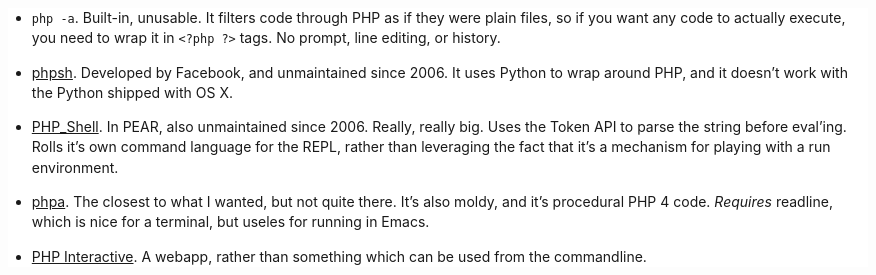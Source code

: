  - `php -a`.
   Built-in, unusable. It filters code through PHP as if they were plain files, so if you want any code to actually execute, you need to wrap it in `<?php ?>` tags. No prompt, line editing, or history.

 - [phpsh](http://www.phpsh.org/).
   Developed by Facebook, and unmaintained since 2006. It uses Python to wrap around PHP, and it doesn’t work with the Python shipped with OS X.

 - [PHP_Shell](http://pear.php.net/package/PHP_Shell).
   In PEAR, also unmaintained since 2006. Really, really big. Uses the Token API to parse the string before eval’ing. Rolls it’s own command language for the REPL, rather than leveraging the fact that it’s a mechanism for playing with a run environment.

 - [phpa](http://david.acz.org/phpa/).
   The closest to what I wanted, but not quite there. It’s also moldy, and it’s procedural PHP 4 code. *Requires* readline, which is nice for a terminal, but useles for running in Emacs.

 - [PHP Interactive](http://www.hping.org/phpinteractive/).
   A webapp, rather than something which can be used from the commandline.
